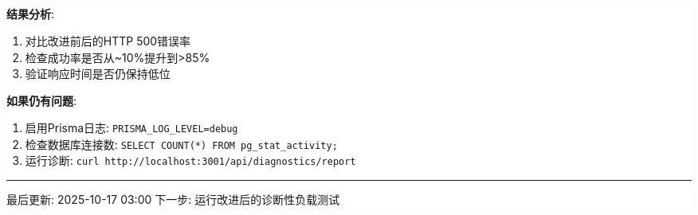 **结果分析**:
1. 对比改进前后的HTTP 500错误率
2. 检查成功率是否从~10%提升到>85%
3. 验证响应时间是否仍保持低位

**如果仍有问题**:
1. 启用Prisma日志: `PRISMA_LOG_LEVEL=debug`
2. 检查数据库连接数: `SELECT COUNT(*) FROM pg_stat_activity;`
3. 运行诊断: `curl http://localhost:3001/api/diagnostics/report`

---

最后更新: 2025-10-17 03:00
下一步: 运行改进后的诊断性负载测试
